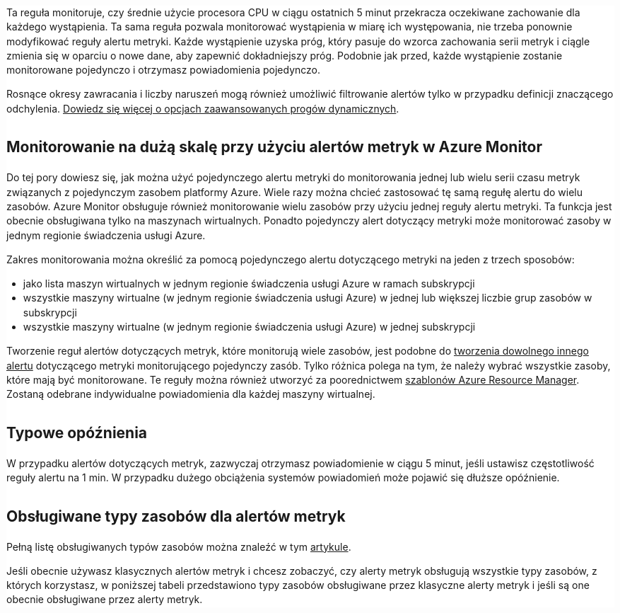 Ta reguła monitoruje, czy średnie użycie procesora CPU w ciągu ostatnich 5 minut przekracza oczekiwane zachowanie dla każdego wystąpienia. Ta sama reguła pozwala monitorować wystąpienia w miarę ich występowania, nie trzeba ponownie modyfikować reguły alertu metryki. Każde wystąpienie uzyska próg, który pasuje do wzorca zachowania serii metryk i ciągle zmienia się w oparciu o nowe dane, aby zapewnić dokładniejszy próg. Podobnie jak przed, każde wystąpienie zostanie monitorowane pojedynczo i otrzymasz powiadomienia pojedynczo.

Rosnące okresy zawracania i liczby naruszeń mogą również umożliwić filtrowanie alertów tylko w przypadku definicji znaczącego odchylenia. [Dowiedz się więcej o opcjach zaawansowanych progów dynamicznych](alerts-dynamic-thresholds.md#what-do-the-advanced-settings-in-dynamic-thresholds-mean).

## <a name="monitoring-at-scale-using-metric-alerts-in-azure-monitor"></a>Monitorowanie na dużą skalę przy użyciu alertów metryk w Azure Monitor

Do tej pory dowiesz się, jak można użyć pojedynczego alertu metryki do monitorowania jednej lub wielu serii czasu metryk związanych z pojedynczym zasobem platformy Azure. Wiele razy można chcieć zastosować tę samą regułę alertu do wielu zasobów. Azure Monitor obsługuje również monitorowanie wielu zasobów przy użyciu jednej reguły alertu metryki. Ta funkcja jest obecnie obsługiwana tylko na maszynach wirtualnych. Ponadto pojedynczy alert dotyczący metryki może monitorować zasoby w jednym regionie świadczenia usługi Azure.

Zakres monitorowania można określić za pomocą pojedynczego alertu dotyczącego metryki na jeden z trzech sposobów:

- jako lista maszyn wirtualnych w jednym regionie świadczenia usługi Azure w ramach subskrypcji
- wszystkie maszyny wirtualne (w jednym regionie świadczenia usługi Azure) w jednej lub większej liczbie grup zasobów w subskrypcji
- wszystkie maszyny wirtualne (w jednym regionie świadczenia usługi Azure) w jednej subskrypcji

Tworzenie reguł alertów dotyczących metryk, które monitorują wiele zasobów, jest podobne do [tworzenia dowolnego innego alertu](alerts-metric.md) dotyczącego metryki monitorującego pojedynczy zasób. Tylko różnica polega na tym, że należy wybrać wszystkie zasoby, które mają być monitorowane. Te reguły można również utworzyć za poorednictwem [szablonów Azure Resource Manager](../../azure-monitor/platform/alerts-metric-create-templates.md#template-for-metric-alert-that-monitors-multiple-resources). Zostaną odebrane indywidualne powiadomienia dla każdej maszyny wirtualnej.

## <a name="typical-latency"></a>Typowe opóźnienia

W przypadku alertów dotyczących metryk, zazwyczaj otrzymasz powiadomienie w ciągu 5 minut, jeśli ustawisz częstotliwość reguły alertu na 1 min. W przypadku dużego obciążenia systemów powiadomień może pojawić się dłuższe opóźnienie.

## <a name="supported-resource-types-for-metric-alerts"></a>Obsługiwane typy zasobów dla alertów metryk

Pełną listę obsługiwanych typów zasobów można znaleźć w tym [artykule](../../azure-monitor/platform/alerts-metric-near-real-time.md#metrics-and-dimensions-supported).

Jeśli obecnie używasz klasycznych alertów metryk i chcesz zobaczyć, czy alerty metryk obsługują wszystkie typy zasobów, z których korzystasz, w poniższej tabeli przedstawiono typy zasobów obsługiwane przez klasyczne alerty metryk i jeśli są one obecnie obsługiwane przez alerty metryk.

